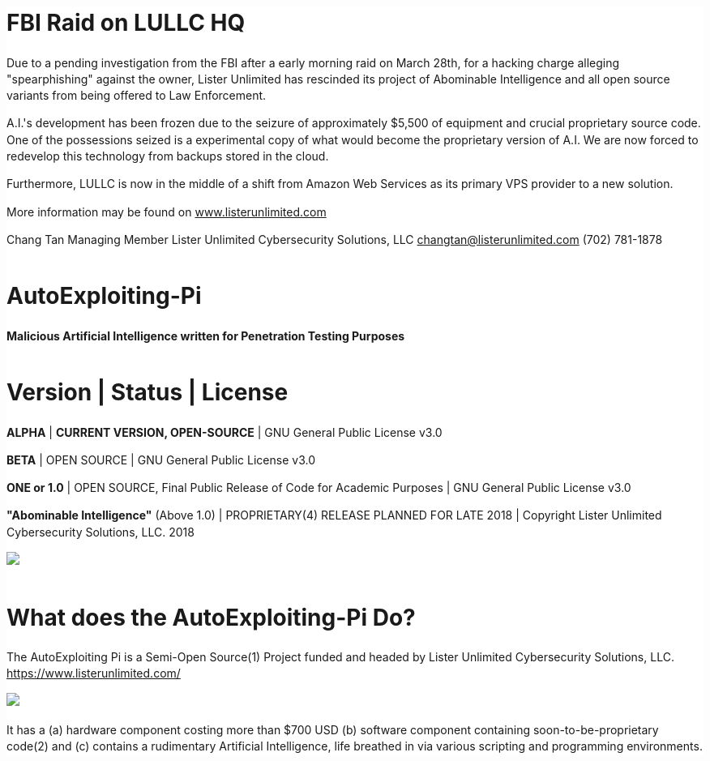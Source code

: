 
# FBI Raid on LULLC HQ

Due to a pending investigation from the FBI after a early morning raid on March 28th, for a hacking charge alleging "spearphishing" against the owner, Lister Unlimited has rescinded its project of Abominable Intelligence and all open source variants from being offered to Law Enforcement.

A.I.'s development has been frozen due to the seizure of approximately $5,500 of equipment and crucial proprietary source code. One of the possessions seized is a experimental copy of what would become the proprietary version of A.I. We are now forced to redevelop this technology from backups stored in the cloud.

Furthermore, LULLC is now in the middle of a shift from Amazon Web Services as its primary VPS provider to a new solution.

More information may be found on www.listerunlimited.com

Chang Tan
Managing Member
Lister Unlimited Cybersecurity Solutions, LLC
changtan@listerunlimited.com
(702) 781-1878



# AutoExploiting-Pi

**Malicious Artificial Intelligence written for Penetration Testing Purposes**

# Version | Status | License

  **ALPHA**             | **CURRENT VERSION, OPEN-SOURCE** | GNU General Public License v3.0
  
  **BETA**              | OPEN SOURCE | GNU General Public License v3.0
  
  **ONE or 1.0**               | OPEN SOURCE, Final Public Release of Code for Academic Purposes | GNU General Public License v3.0
  
  **"Abominable Intelligence"** (Above 1.0)  | PROPRIETARY(4) RELEASE PLANNED FOR LATE 2018 | Copyright Lister Unlimited Cybersecurity Solutions, LLC. 2018

![](https://github.com/tanc7/AutoExploiting-Pi/raw/master/title_abominable_intelligence.PNG)

# What does the AutoExploiting-Pi Do?

The AutoExploiting Pi is a Semi-Open Source(1) Project funded and headed by Lister Unlimited Cybersecurity Solutions, LLC. https://www.listerunlimited.com/

![](https://github.com/tanc7/AutoExploiting-Pi/raw/master/RouterHacked.PNG)


It has a (a) hardware component costing more than $700 USD (b) software component containing soon-to-be-proprietary code(2) and (c) contains a rudimentary Artificial Intelligence, life breathed in via various scripting and programming environments.
